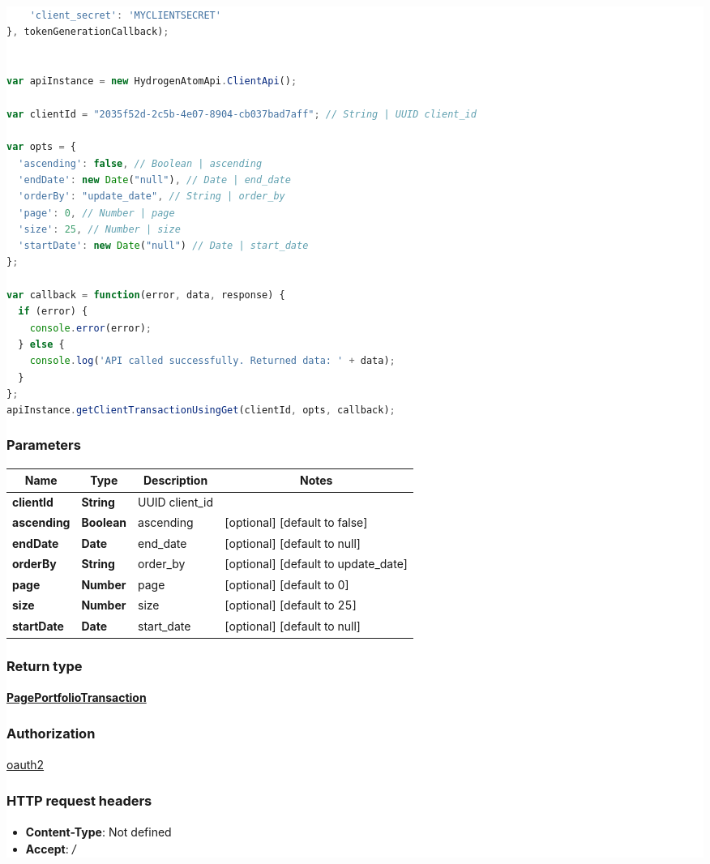 ```javascript
    'client_secret': 'MYCLIENTSECRET'
}, tokenGenerationCallback);


var apiInstance = new HydrogenAtomApi.ClientApi();

var clientId = "2035f52d-2c5b-4e07-8904-cb037bad7aff"; // String | UUID client_id

var opts = { 
  'ascending': false, // Boolean | ascending
  'endDate': new Date("null"), // Date | end_date
  'orderBy': "update_date", // String | order_by
  'page': 0, // Number | page
  'size': 25, // Number | size
  'startDate': new Date("null") // Date | start_date
};

var callback = function(error, data, response) {
  if (error) {
    console.error(error);
  } else {
    console.log('API called successfully. Returned data: ' + data);
  }
};
apiInstance.getClientTransactionUsingGet(clientId, opts, callback);
```

### Parameters

Name | Type | Description  | Notes
------------- | ------------- | ------------- | -------------
 **clientId** | **String**| UUID client_id | 
 **ascending** | **Boolean**| ascending | [optional] [default to false]
 **endDate** | **Date**| end_date | [optional] [default to null]
 **orderBy** | **String**| order_by | [optional] [default to update_date]
 **page** | **Number**| page | [optional] [default to 0]
 **size** | **Number**| size | [optional] [default to 25]
 **startDate** | **Date**| start_date | [optional] [default to null]

### Return type

[**PagePortfolioTransaction**](PagePortfolioTransaction.md)

### Authorization

[oauth2](../README.md#oauth2)

### HTTP request headers

 - **Content-Type**: Not defined
 - **Accept**: */*

